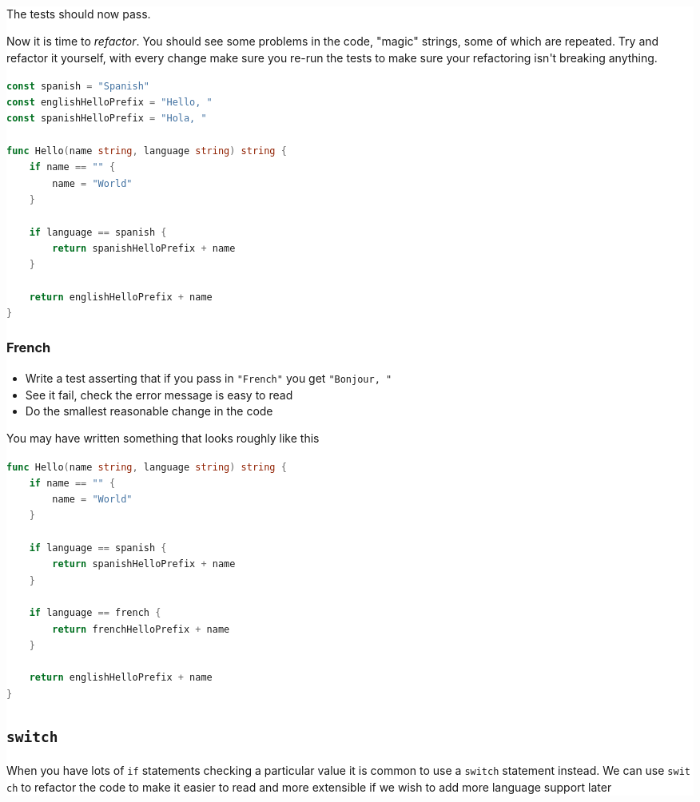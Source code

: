 The tests should now pass.

Now it is time to _refactor_. You should see some problems in the code, "magic" strings, some of which are repeated. Try and refactor it yourself, with every change make sure you re-run the tests to make sure your refactoring isn't breaking anything.

```go
const spanish = "Spanish"
const englishHelloPrefix = "Hello, "
const spanishHelloPrefix = "Hola, "

func Hello(name string, language string) string {
	if name == "" {
		name = "World"
	}

	if language == spanish {
		return spanishHelloPrefix + name
	}

	return englishHelloPrefix + name
}
```

### French

* Write a test asserting that if you pass in `"French"` you get `"Bonjour, "`
* See it fail, check the error message is easy to read
* Do the smallest reasonable change in the code

You may have written something that looks roughly like this

```go
func Hello(name string, language string) string {
	if name == "" {
		name = "World"
	}

	if language == spanish {
		return spanishHelloPrefix + name
	}

	if language == french {
		return frenchHelloPrefix + name
	}

	return englishHelloPrefix + name
}
```

## `switch`

When you have lots of `if` statements checking a particular value it is common to use a `switch` statement instead. We can use `switch` to refactor the code to make it easier to read and more extensible if we wish to add more language support later
